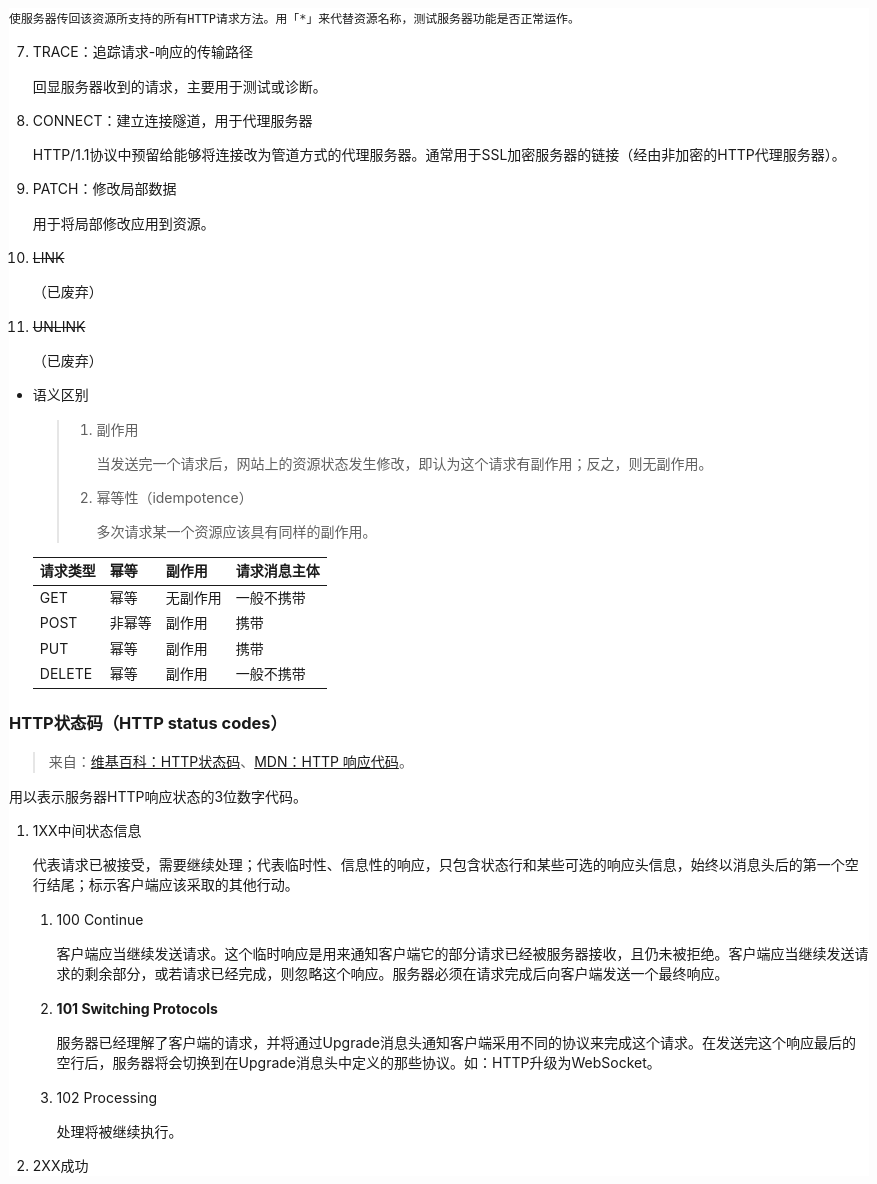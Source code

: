     使服务器传回该资源所支持的所有HTTP请求方法。用「*」来代替资源名称，测试服务器功能是否正常运作。
7. TRACE：追踪请求-响应的传输路径

    回显服务器收到的请求，主要用于测试或诊断。
8. CONNECT：建立连接隧道，用于代理服务器

    HTTP/1.1协议中预留给能够将连接改为管道方式的代理服务器。通常用于SSL加密服务器的链接（经由非加密的HTTP代理服务器）。
9. PATCH：修改局部数据

    用于将局部修改应用到资源。
10. ~~LINK~~

    （已废弃）
11. ~~UNLINK~~

    （已废弃）

- 语义区别

    >1. 副作用
    >
    >     当发送完一个请求后，网站上的资源状态发生修改，即认为这个请求有副作用；反之，则无副作用。
    >2. 幂等性（idempotence）
    >
    >     多次请求某一个资源应该具有同样的副作用。

    | 请求类型 | 幂等 | 副作用 | 请求消息主体 |
    | :--- | :--- | :--- | :--- |
    | GET | 幂等 | 无副作用 | 一般不携带 |
    | POST | 非幂等 | 副作用 | 携带 |
    | PUT | 幂等 | 副作用 | 携带 |
    | DELETE | 幂等 | 副作用 | 一般不携带 |

### HTTP状态码（HTTP status codes）
>来自：[维基百科：HTTP状态码](https://zh.wikipedia.org/wiki/HTTP状态码)、[MDN：HTTP 响应代码](https://developer.mozilla.org/zh-CN/docs/Web/HTTP/Status)。

用以表示服务器HTTP响应状态的3位数字代码。

1. 1XX中间状态信息

    代表请求已被接受，需要继续处理；代表临时性、信息性的响应，只包含状态行和某些可选的响应头信息，始终以消息头后的第一个空行结尾；标示客户端应该采取的其他行动。

    1. 100 Continue

        客户端应当继续发送请求。这个临时响应是用来通知客户端它的部分请求已经被服务器接收，且仍未被拒绝。客户端应当继续发送请求的剩余部分，或若请求已经完成，则忽略这个响应。服务器必须在请求完成后向客户端发送一个最终响应。
    2. **101 Switching Protocols**

        服务器已经理解了客户端的请求，并将通过Upgrade消息头通知客户端采用不同的协议来完成这个请求。在发送完这个响应最后的空行后，服务器将会切换到在Upgrade消息头中定义的那些协议。如：HTTP升级为WebSocket。
    3. 102 Processing

        处理将被继续执行。
2. 2XX成功

